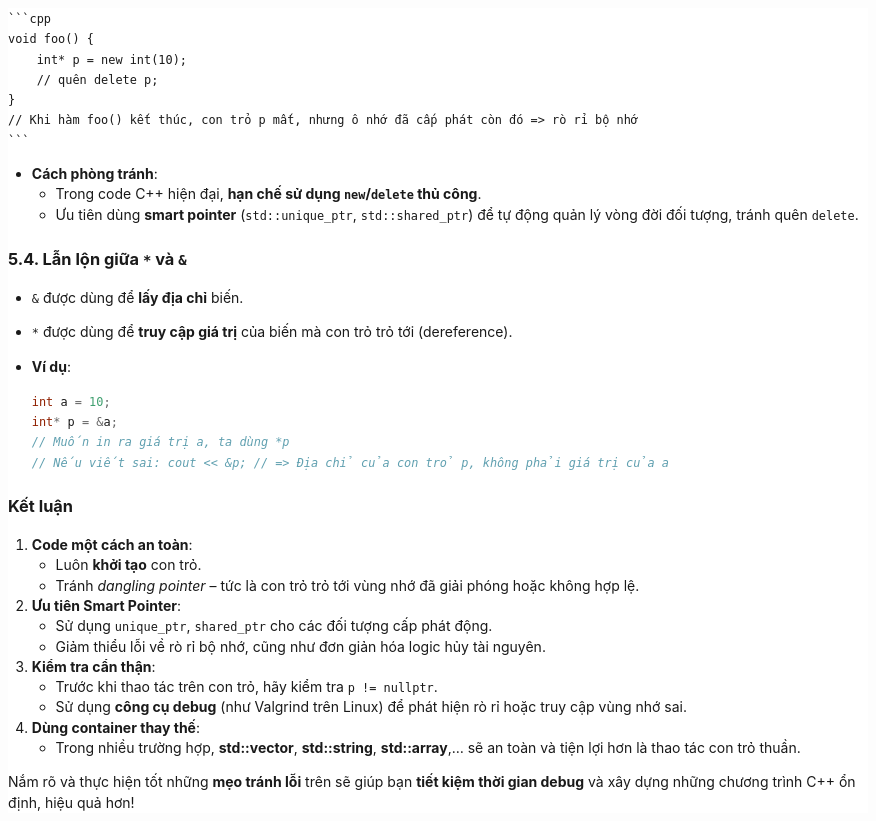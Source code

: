     ```cpp
    void foo() {
        int* p = new int(10);
        // quên delete p;
    }
    // Khi hàm foo() kết thúc, con trỏ p mất, nhưng ô nhớ đã cấp phát còn đó => rò rỉ bộ nhớ
    ```
    
- **Cách phòng tránh**:
    - Trong code C++ hiện đại, **hạn chế sử dụng `new`/`delete` thủ công**.
    - Ưu tiên dùng **smart pointer** (`std::unique_ptr`, `std::shared_ptr`) để tự động quản lý vòng đời đối tượng, tránh quên `delete`.

### 5.4. Lẫn lộn giữa `*` và `&`

- `&` được dùng để **lấy địa chỉ** biến.
- `*` được dùng để **truy cập giá trị** của biến mà con trỏ trỏ tới (dereference).
- **Ví dụ**:
    
    ```cpp
    int a = 10;
    int* p = &a;
    // Muốn in ra giá trị a, ta dùng *p
    // Nếu viết sai: cout << &p; // => Địa chỉ của con trỏ p, không phải giá trị của a
    ```
    
### Kết luận
1. **Code một cách an toàn**:
    - Luôn **khởi tạo** con trỏ.
    - Tránh *dangling pointer* – tức là con trỏ trỏ tới vùng nhớ đã giải phóng hoặc không hợp lệ.
2. **Ưu tiên Smart Pointer**:
    - Sử dụng `unique_ptr`, `shared_ptr` cho các đối tượng cấp phát động.
    - Giảm thiểu lỗi về rò rỉ bộ nhớ, cũng như đơn giản hóa logic hủy tài nguyên.
3. **Kiểm tra cẩn thận**:
    - Trước khi thao tác trên con trỏ, hãy kiểm tra `p != nullptr`.
    - Sử dụng **công cụ debug** (như Valgrind trên Linux) để phát hiện rò rỉ hoặc truy cập vùng nhớ sai.
4. **Dùng container thay thế**:
    - Trong nhiều trường hợp, **std::vector**, **std::string**, **std::array**,… sẽ an toàn và tiện lợi hơn là thao tác con trỏ thuần.

Nắm rõ và thực hiện tốt những **mẹo tránh lỗi** trên sẽ giúp bạn **tiết kiệm thời gian debug** và xây dựng những chương trình C++ ổn định, hiệu quả hơn!